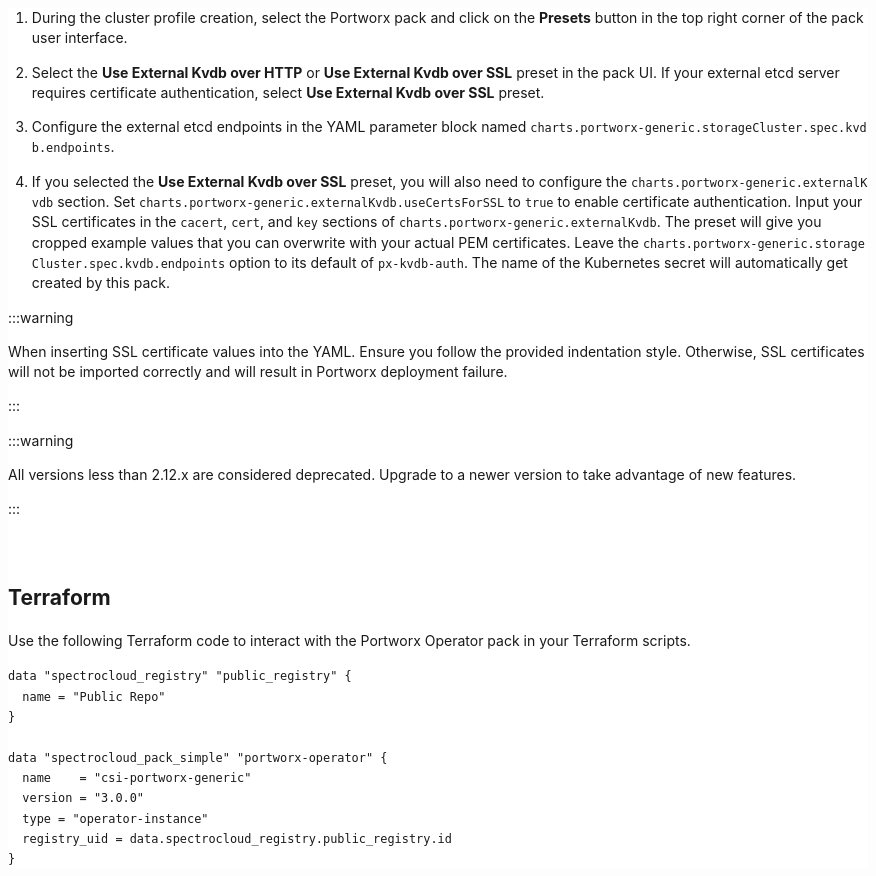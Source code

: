 1. During the cluster profile creation, select the Portworx pack and click on the **Presets** button in the top right
   corner of the pack user interface.

2. Select the **Use External Kvdb over HTTP** or **Use External Kvdb over SSL** preset in the pack UI. If your external
   etcd server requires certificate authentication, select **Use External Kvdb over SSL** preset.

3. Configure the external etcd endpoints in the YAML parameter block named
   `charts.portworx-generic.storageCluster.spec.kvdb.endpoints`.

4. If you selected the **Use External Kvdb over SSL** preset, you will also need to configure the
   `charts.portworx-generic.externalKvdb` section. Set `charts.portworx-generic.externalKvdb.useCertsForSSL` to `true`
   to enable certificate authentication. Input your SSL certificates in the `cacert`, `cert`, and `key` sections of
   `charts.portworx-generic.externalKvdb`. The preset will give you cropped example values that you can overwrite with
   your actual PEM certificates. Leave the `charts.portworx-generic.storageCluster.spec.kvdb.endpoints` option to its
   default of `px-kvdb-auth`. The name of the Kubernetes secret will automatically get created by this pack.

:::warning

When inserting SSL certificate values into the YAML. Ensure you follow the provided indentation style. Otherwise, SSL
certificates will not be imported correctly and will result in Portworx deployment failure.

:::

</TabItem>

<TabItem label="Deprecated" value="deprecated">

:::warning

All versions less than 2.12.x are considered deprecated. Upgrade to a newer version to take advantage of new features.

:::

<br />

</TabItem>

</Tabs>

## Terraform

Use the following Terraform code to interact with the Portworx Operator pack in your Terraform scripts.

```hcl
data "spectrocloud_registry" "public_registry" {
  name = "Public Repo"
}

data "spectrocloud_pack_simple" "portworx-operator" {
  name    = "csi-portworx-generic"
  version = "3.0.0"
  type = "operator-instance"
  registry_uid = data.spectrocloud_registry.public_registry.id
}
```
